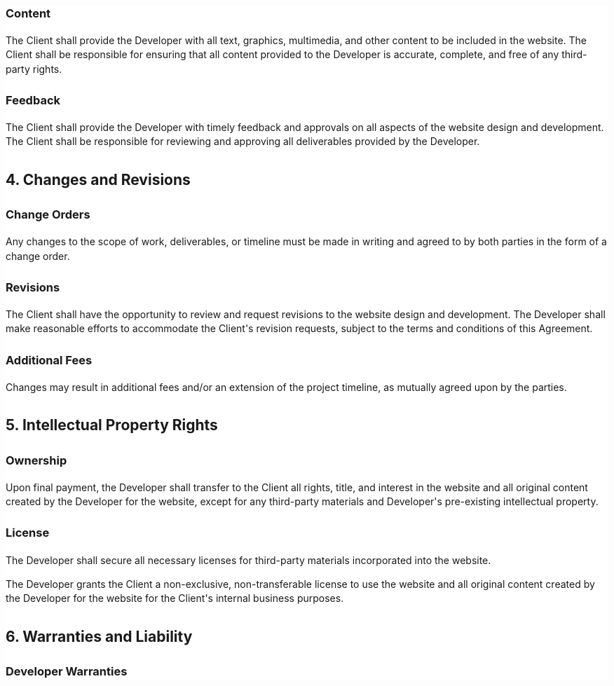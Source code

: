 ### Content

The Client shall provide the Developer with all text, graphics, multimedia, and other content to be included in the website. The Client shall be responsible for ensuring that all content provided to the Developer is accurate, complete, and free of any third-party rights.

### Feedback

The Client shall provide the Developer with timely feedback and approvals on all aspects of the website design and development. The Client shall be responsible for reviewing and approving all deliverables provided by the Developer.

## 4. Changes and Revisions

### Change Orders

Any changes to the scope of work, deliverables, or timeline must be made in writing and agreed to by both parties in the form of a change order.

### Revisions

The Client shall have the opportunity to review and request revisions to the website design and development. The Developer shall make reasonable efforts to accommodate the Client's revision requests, subject to the terms and conditions of this Agreement.

### Additional Fees

Changes may result in additional fees and/or an extension of the project timeline, as mutually agreed upon by the parties.

## 5. Intellectual Property Rights

### Ownership

Upon final payment, the Developer shall transfer to the Client all rights, title, and interest in the website and all original content created by the Developer for the website, except for any third-party materials and Developer's pre-existing intellectual property.

### License

The Developer shall secure all necessary licenses for third-party materials incorporated into the website.

The Developer grants the Client a non-exclusive, non-transferable license to use the website and all original content created by the Developer for the website for the Client's internal business purposes.

## 6. Warranties and Liability

### Developer Warranties
